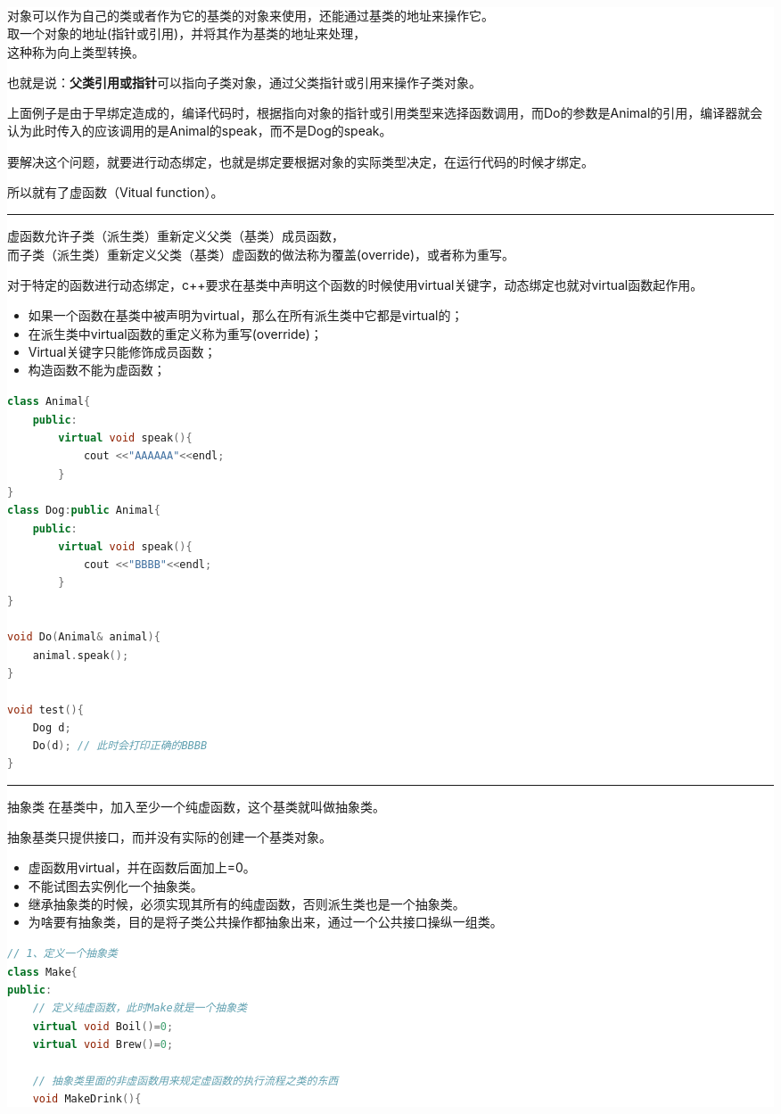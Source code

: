```c++
```
对象可以作为自己的类或者作为它的基类的对象来使用，还能通过基类的地址来操作它。      
取一个对象的地址(指针或引用)，并将其作为基类的地址来处理，  
这种称为向上类型转换。  

也就是说：**父类引用或指针**可以指向子类对象，通过父类指针或引用来操作子类对象。    

上面例子是由于早绑定造成的，编译代码时，根据指向对象的指针或引用类型来选择函数调用，而Do的参数是Animal的引用，编译器就会认为此时传入的应该调用的是Animal的speak，而不是Dog的speak。     

要解决这个问题，就要进行动态绑定，也就是绑定要根据对象的实际类型决定，在运行代码的时候才绑定。      

所以就有了虚函数（Vitual function）。   

--------------------------------------------------      

虚函数允许子类（派生类）重新定义父类（基类）成员函数，  
而子类（派生类）重新定义父类（基类）虚函数的做法称为覆盖(override)，或者称为重写。  

对于特定的函数进行动态绑定，c++要求在基类中声明这个函数的时候使用virtual关键字，动态绑定也就对virtual函数起作用。   

- 如果一个函数在基类中被声明为virtual，那么在所有派生类中它都是virtual的；
- 在派生类中virtual函数的重定义称为重写(override)；
- Virtual关键字只能修饰成员函数；
- 构造函数不能为虚函数；
```c++
class Animal{
    public:
        virtual void speak(){
            cout <<"AAAAAA"<<endl;
        }
}
class Dog:public Animal{
    public:
        virtual void speak(){
            cout <<"BBBB"<<endl;
        }
}

void Do(Animal& animal){
    animal.speak();
}

void test(){
    Dog d;
    Do(d); // 此时会打印正确的BBBB
}
```
--------------------------------------------------      

抽象类
在基类中，加入至少一个纯虚函数，这个基类就叫做抽象类。      

抽象基类只提供接口，而并没有实际的创建一个基类对象。    
- 虚函数用virtual，并在函数后面加上=0。
- 不能试图去实例化一个抽象类。
- 继承抽象类的时候，必须实现其所有的纯虚函数，否则派生类也是一个抽象类。
- 为啥要有抽象类，目的是将子类公共操作都抽象出来，通过一个公共接口操纵一组类。
```c++
// 1、定义一个抽象类
class Make{
public:
    // 定义纯虚函数，此时Make就是一个抽象类
    virtual void Boil()=0;
    virtual void Brew()=0;

    // 抽象类里面的非虚函数用来规定虚函数的执行流程之类的东西
    void MakeDrink(){
```